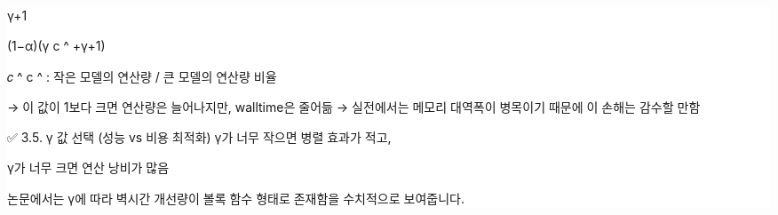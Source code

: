 γ+1
 
(1−α)(γ 
c
^
 +γ+1)
​
 
𝑐
^
c
^
 : 작은 모델의 연산량 / 큰 모델의 연산량 비율

→ 이 값이 1보다 크면 연산량은 늘어나지만, walltime은 줄어듦
→ 실전에서는 메모리 대역폭이 병목이기 때문에 이 손해는 감수할 만함

✅ 3.5. γ 값 선택 (성능 vs 비용 최적화)
γ가 너무 작으면 병렬 효과가 적고,

γ가 너무 크면 연산 낭비가 많음

논문에서는 γ에 따라 벽시간 개선량이 볼록 함수 형태로 존재함을 수치적으로 보여줍니다.

